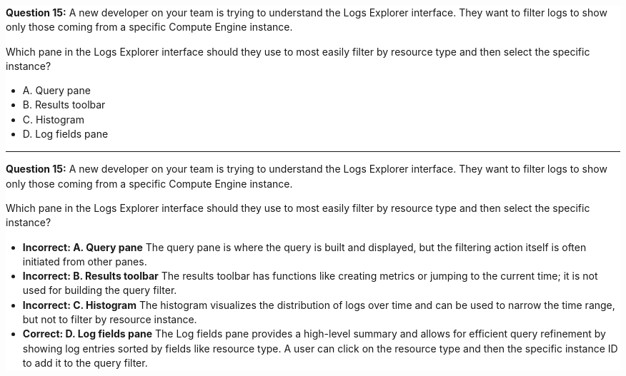 
**Question 15:** A new developer on your team is trying to understand the Logs Explorer interface. They want to filter logs to show only those coming from a specific Compute Engine instance.

Which pane in the Logs Explorer interface should they use to most easily filter by resource type and then select the specific instance?

- A. Query pane
- B. Results toolbar
- C. Histogram
- D. Log fields pane

---

**Question 15:** A new developer on your team is trying to understand the Logs Explorer interface. They want to filter logs to show only those coming from a specific Compute Engine instance.

Which pane in the Logs Explorer interface should they use to most easily filter by resource type and then select the specific instance?

- **Incorrect: A. Query pane** The query pane is where the query is built and displayed, but the filtering action itself is often initiated from other panes.
- **Incorrect: B. Results toolbar** The results toolbar has functions like creating metrics or jumping to the current time; it is not used for building the query filter.
- **Incorrect: C. Histogram** The histogram visualizes the distribution of logs over time and can be used to narrow the time range, but not to filter by resource instance.
- **Correct: D. Log fields pane** The Log fields pane provides a high-level summary and allows for efficient query refinement by showing log entries sorted by fields like resource type. A user can click on the resource type and then the specific instance ID to add it to the query filter.
```
